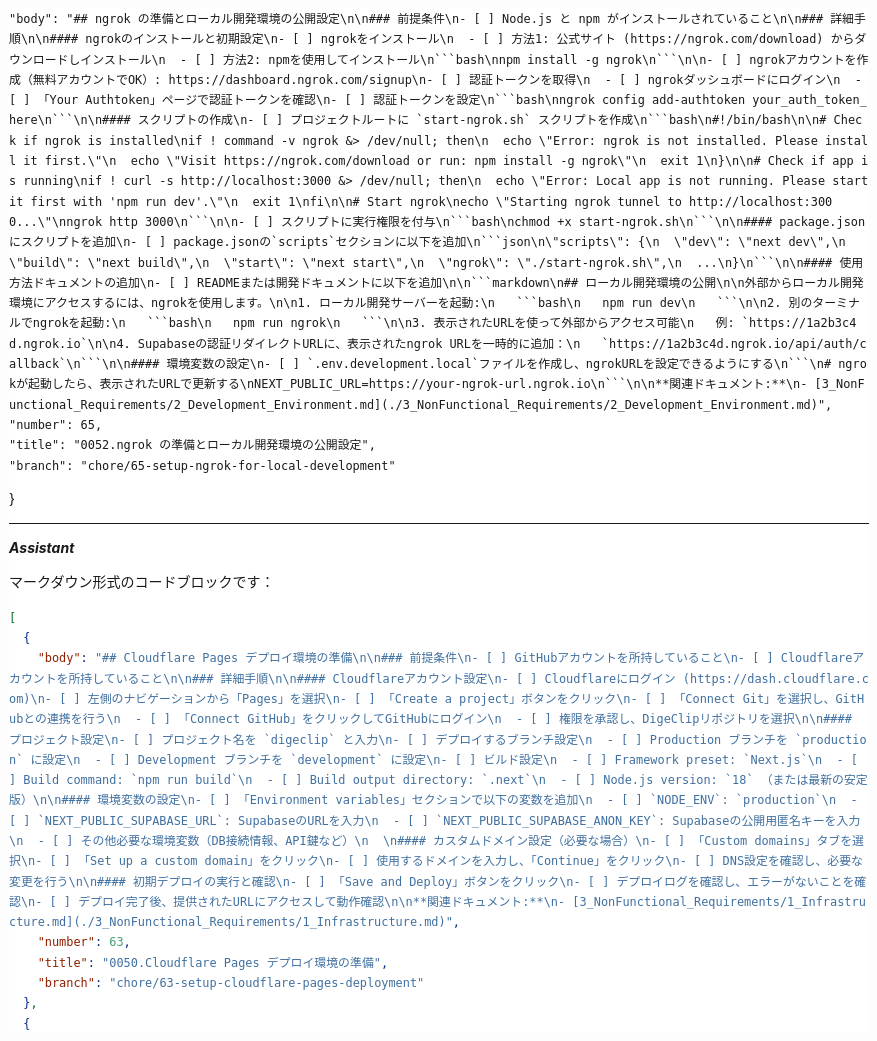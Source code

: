     "body": "## ngrok の準備とローカル開発環境の公開設定\n\n### 前提条件\n- [ ] Node.js と npm がインストールされていること\n\n### 詳細手順\n\n#### ngrokのインストールと初期設定\n- [ ] ngrokをインストール\n  - [ ] 方法1: 公式サイト (https://ngrok.com/download) からダウンロードしインストール\n  - [ ] 方法2: npmを使用してインストール\n```bash\nnpm install -g ngrok\n```\n\n- [ ] ngrokアカウントを作成（無料アカウントでOK）: https://dashboard.ngrok.com/signup\n- [ ] 認証トークンを取得\n  - [ ] ngrokダッシュボードにログイン\n  - [ ] 「Your Authtoken」ページで認証トークンを確認\n- [ ] 認証トークンを設定\n```bash\nngrok config add-authtoken your_auth_token_here\n```\n\n#### スクリプトの作成\n- [ ] プロジェクトルートに `start-ngrok.sh` スクリプトを作成\n```bash\n#!/bin/bash\n\n# Check if ngrok is installed\nif ! command -v ngrok &> /dev/null; then\n  echo \"Error: ngrok is not installed. Please install it first.\"\n  echo \"Visit https://ngrok.com/download or run: npm install -g ngrok\"\n  exit 1\n}\n\n# Check if app is running\nif ! curl -s http://localhost:3000 &> /dev/null; then\n  echo \"Error: Local app is not running. Please start it first with 'npm run dev'.\"\n  exit 1\nfi\n\n# Start ngrok\necho \"Starting ngrok tunnel to http://localhost:3000...\"\nngrok http 3000\n```\n\n- [ ] スクリプトに実行権限を付与\n```bash\nchmod +x start-ngrok.sh\n```\n\n#### package.jsonにスクリプトを追加\n- [ ] package.jsonの`scripts`セクションに以下を追加\n```json\n\"scripts\": {\n  \"dev\": \"next dev\",\n  \"build\": \"next build\",\n  \"start\": \"next start\",\n  \"ngrok\": \"./start-ngrok.sh\",\n  ...\n}\n```\n\n#### 使用方法ドキュメントの追加\n- [ ] READMEまたは開発ドキュメントに以下を追加\n\n```markdown\n## ローカル開発環境の公開\n\n外部からローカル開発環境にアクセスするには、ngrokを使用します。\n\n1. ローカル開発サーバーを起動:\n   ```bash\n   npm run dev\n   ```\n\n2. 別のターミナルでngrokを起動:\n   ```bash\n   npm run ngrok\n   ```\n\n3. 表示されたURLを使って外部からアクセス可能\n   例: `https://1a2b3c4d.ngrok.io`\n\n4. Supabaseの認証リダイレクトURLに、表示されたngrok URLを一時的に追加：\n   `https://1a2b3c4d.ngrok.io/api/auth/callback`\n```\n\n#### 環境変数の設定\n- [ ] `.env.development.local`ファイルを作成し、ngrokURLを設定できるようにする\n```\n# ngrokが起動したら、表示されたURLで更新する\nNEXT_PUBLIC_URL=https://your-ngrok-url.ngrok.io\n```\n\n**関連ドキュメント:**\n- [3_NonFunctional_Requirements/2_Development_Environment.md](./3_NonFunctional_Requirements/2_Development_Environment.md)",
    "number": 65,
    "title": "0052.ngrok の準備とローカル開発環境の公開設定",
    "branch": "chore/65-setup-ngrok-for-local-development"
  }

---

_**Assistant**_

マークダウン形式のコードブロックです：

```json
[
  {
    "body": "## Cloudflare Pages デプロイ環境の準備\n\n### 前提条件\n- [ ] GitHubアカウントを所持していること\n- [ ] Cloudflareアカウントを所持していること\n\n### 詳細手順\n\n#### Cloudflareアカウント設定\n- [ ] Cloudflareにログイン (https://dash.cloudflare.com)\n- [ ] 左側のナビゲーションから「Pages」を選択\n- [ ] 「Create a project」ボタンをクリック\n- [ ] 「Connect Git」を選択し、GitHubとの連携を行う\n  - [ ] 「Connect GitHub」をクリックしてGitHubにログイン\n  - [ ] 権限を承認し、DigeClipリポジトリを選択\n\n#### プロジェクト設定\n- [ ] プロジェクト名を `digeclip` と入力\n- [ ] デプロイするブランチ設定\n  - [ ] Production ブランチを `production` に設定\n  - [ ] Development ブランチを `development` に設定\n- [ ] ビルド設定\n  - [ ] Framework preset: `Next.js`\n  - [ ] Build command: `npm run build`\n  - [ ] Build output directory: `.next`\n  - [ ] Node.js version: `18` （または最新の安定版）\n\n#### 環境変数の設定\n- [ ] 「Environment variables」セクションで以下の変数を追加\n  - [ ] `NODE_ENV`: `production`\n  - [ ] `NEXT_PUBLIC_SUPABASE_URL`: SupabaseのURLを入力\n  - [ ] `NEXT_PUBLIC_SUPABASE_ANON_KEY`: Supabaseの公開用匿名キーを入力\n  - [ ] その他必要な環境変数（DB接続情報、API鍵など）\n  \n#### カスタムドメイン設定（必要な場合）\n- [ ] 「Custom domains」タブを選択\n- [ ] 「Set up a custom domain」をクリック\n- [ ] 使用するドメインを入力し、「Continue」をクリック\n- [ ] DNS設定を確認し、必要な変更を行う\n\n#### 初期デプロイの実行と確認\n- [ ] 「Save and Deploy」ボタンをクリック\n- [ ] デプロイログを確認し、エラーがないことを確認\n- [ ] デプロイ完了後、提供されたURLにアクセスして動作確認\n\n**関連ドキュメント:**\n- [3_NonFunctional_Requirements/1_Infrastructure.md](./3_NonFunctional_Requirements/1_Infrastructure.md)",
    "number": 63,
    "title": "0050.Cloudflare Pages デプロイ環境の準備",
    "branch": "chore/63-setup-cloudflare-pages-deployment"
  },
  {
```